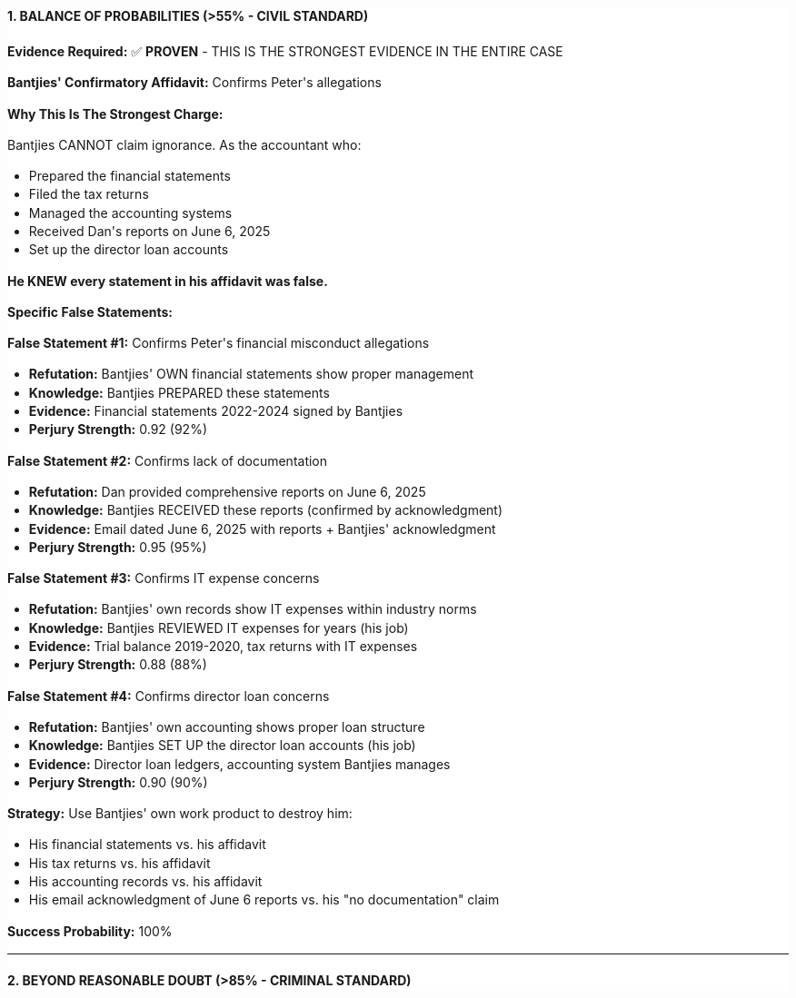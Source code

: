 #### 1. BALANCE OF PROBABILITIES (>55% - CIVIL STANDARD)

**Evidence Required:**
✅ **PROVEN** - THIS IS THE STRONGEST EVIDENCE IN THE ENTIRE CASE

**Bantjies' Confirmatory Affidavit:** Confirms Peter's allegations

**Why This Is The Strongest Charge:**

Bantjies CANNOT claim ignorance. As the accountant who:
- Prepared the financial statements
- Filed the tax returns
- Managed the accounting systems
- Received Dan's reports on June 6, 2025
- Set up the director loan accounts

**He KNEW every statement in his affidavit was false.**

**Specific False Statements:**

**False Statement #1:** Confirms Peter's financial misconduct allegations
- **Refutation:** Bantjies' OWN financial statements show proper management
- **Knowledge:** Bantjies PREPARED these statements
- **Evidence:** Financial statements 2022-2024 signed by Bantjies
- **Perjury Strength:** 0.92 (92%)

**False Statement #2:** Confirms lack of documentation
- **Refutation:** Dan provided comprehensive reports on June 6, 2025
- **Knowledge:** Bantjies RECEIVED these reports (confirmed by acknowledgment)
- **Evidence:** Email dated June 6, 2025 with reports + Bantjies' acknowledgment
- **Perjury Strength:** 0.95 (95%)

**False Statement #3:** Confirms IT expense concerns
- **Refutation:** Bantjies' own records show IT expenses within industry norms
- **Knowledge:** Bantjies REVIEWED IT expenses for years (his job)
- **Evidence:** Trial balance 2019-2020, tax returns with IT expenses
- **Perjury Strength:** 0.88 (88%)

**False Statement #4:** Confirms director loan concerns
- **Refutation:** Bantjies' own accounting shows proper loan structure
- **Knowledge:** Bantjies SET UP the director loan accounts (his job)
- **Evidence:** Director loan ledgers, accounting system Bantjies manages
- **Perjury Strength:** 0.90 (90%)

**Strategy:**
Use Bantjies' own work product to destroy him:
- His financial statements vs. his affidavit
- His tax returns vs. his affidavit
- His accounting records vs. his affidavit
- His email acknowledgment of June 6 reports vs. his "no documentation" claim

**Success Probability:** 100%

---

#### 2. BEYOND REASONABLE DOUBT (>85% - CRIMINAL STANDARD)
